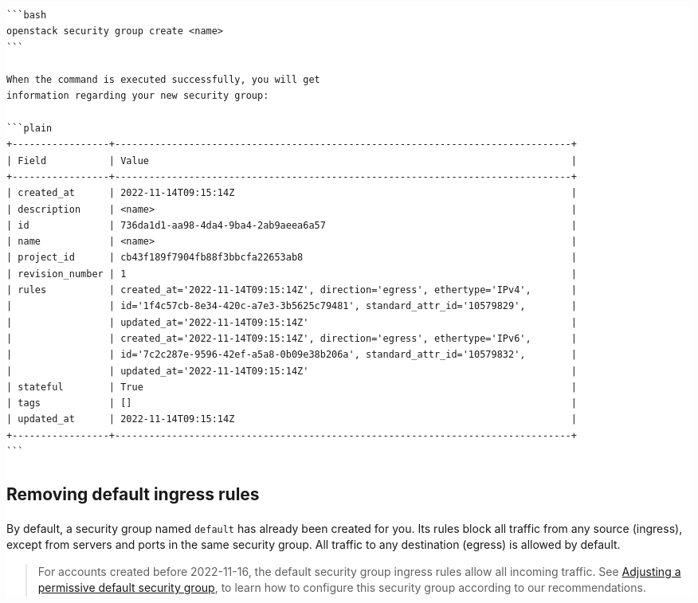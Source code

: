    ```bash
    openstack security group create <name>
    ```

    When the command is executed successfully, you will get
    information regarding your new security group:

    ```plain
    +-----------------+--------------------------------------------------------------------------------+
    | Field           | Value                                                                          |
    +-----------------+--------------------------------------------------------------------------------+
    | created_at      | 2022-11-14T09:15:14Z                                                           |
    | description     | <name>                                                                         |
    | id              | 736da1d1-aa98-4da4-9ba4-2ab9aeea6a57                                           |
    | name            | <name>                                                                         |
    | project_id      | cb43f189f7904fb88f3bbcfa22653ab8                                               |
    | revision_number | 1                                                                              |
    | rules           | created_at='2022-11-14T09:15:14Z', direction='egress', ethertype='IPv4',       |
    |                 | id='1f4c57cb-8e34-420c-a7e3-3b5625c79481', standard_attr_id='10579829',        |
    |                 | updated_at='2022-11-14T09:15:14Z'                                              |
    |                 | created_at='2022-11-14T09:15:14Z', direction='egress', ethertype='IPv6',       |
    |                 | id='7c2c287e-9596-42ef-a5a8-0b09e38b206a', standard_attr_id='10579832',        |
    |                 | updated_at='2022-11-14T09:15:14Z'                                              |
    | stateful        | True                                                                           |
    | tags            | []                                                                             |
    | updated_at      | 2022-11-14T09:15:14Z                                                           |
    +-----------------+--------------------------------------------------------------------------------+
    ```

## Removing default ingress rules

By default, a security group named `default` has already been created for you.
Its rules block all traffic from any source (ingress), except from servers and ports in the same security group.
All traffic to any destination (egress) is allowed by default.

> For accounts created before 2022-11-16, the default security
> group ingress rules allow all incoming traffic.
> See [Adjusting a permissive default security group](#adjusting-a-permissive-default-security-group),
> to learn how to configure this security group according to
> our recommendations.
